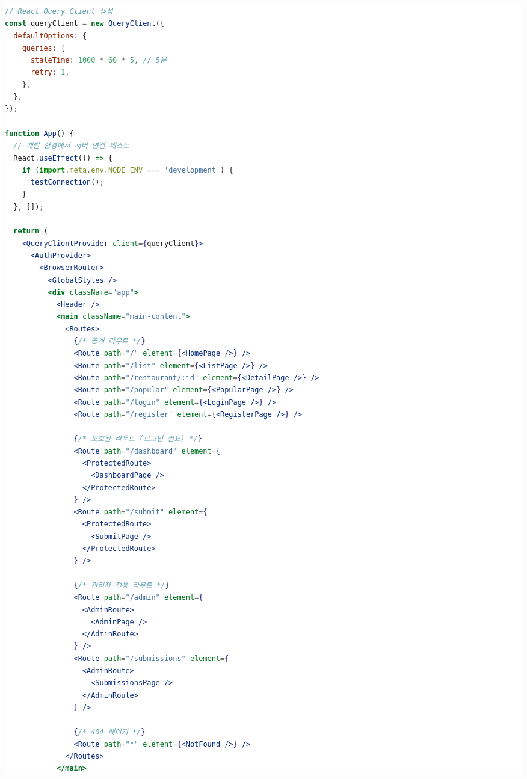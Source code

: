 ```jsx
// React Query Client 생성
const queryClient = new QueryClient({
  defaultOptions: {
    queries: {
      staleTime: 1000 * 60 * 5, // 5분
      retry: 1,
    },
  },
});

function App() {
  // 개발 환경에서 서버 연결 테스트
  React.useEffect(() => {
    if (import.meta.env.NODE_ENV === 'development') {
      testConnection();
    }
  }, []);

  return (
    <QueryClientProvider client={queryClient}>
      <AuthProvider>
        <BrowserRouter>
          <GlobalStyles />
          <div className="app">
            <Header />
            <main className="main-content">
              <Routes>
                {/* 공개 라우트 */}
                <Route path="/" element={<HomePage />} />
                <Route path="/list" element={<ListPage />} />
                <Route path="/restaurant/:id" element={<DetailPage />} />
                <Route path="/popular" element={<PopularPage />} />
                <Route path="/login" element={<LoginPage />} />
                <Route path="/register" element={<RegisterPage />} />
                
                {/* 보호된 라우트 (로그인 필요) */}
                <Route path="/dashboard" element={
                  <ProtectedRoute>
                    <DashboardPage />
                  </ProtectedRoute>
                } />
                <Route path="/submit" element={
                  <ProtectedRoute>
                    <SubmitPage />
                  </ProtectedRoute>
                } />
                
                {/* 관리자 전용 라우트 */}
                <Route path="/admin" element={
                  <AdminRoute>
                    <AdminPage />
                  </AdminRoute>
                } />
                <Route path="/submissions" element={
                  <AdminRoute>
                    <SubmissionsPage />
                  </AdminRoute>
                } />
                
                {/* 404 페이지 */}
                <Route path="*" element={<NotFound />} />
              </Routes>
            </main>
```